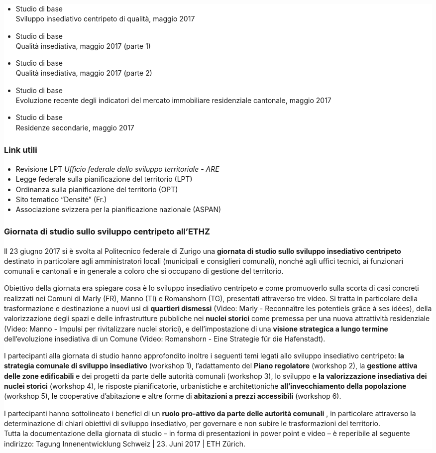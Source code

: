   * Studio di base   
Sviluppo insediativo centripeto di qualità, maggio 2017

  * Studio di base   
Qualità insediativa, maggio 2017 (parte 1)

  * Studio di base   
Qualità insediativa, maggio 2017 (parte 2)

  * Studio di base   
Evoluzione recente degli indicatori del mercato immobiliare residenziale
cantonale, maggio 2017

  * Studio di base   
Residenze secondarie, maggio 2017

###  Link utili

  * Revisione LPT _Ufficio federale dello sviluppo territoriale - ARE_
  * Legge federale sulla pianificazione del territorio (LPT)
  * Ordinanza sulla pianificazione del territorio (OPT)
  * Sito tematico “Densité” (Fr.)
  * Associazione svizzera per la pianificazione nazionale (ASPAN)

###  Giornata di studio sullo sviluppo centripeto all’ETHZ

Il 23 giugno 2017 si è svolta al Politecnico federale di Zurigo una **giornata
di studio sullo sviluppo insediativo centripeto** destinato in particolare
agli amministratori locali (municipali e consiglieri comunali), nonché agli
uffici tecnici, ai funzionari comunali e cantonali e in generale a coloro che
si occupano di gestione del territorio.

Obiettivo della giornata era spiegare cosa è lo sviluppo insediativo
centripeto e come promuoverlo sulla scorta di casi concreti realizzati nei
Comuni di Marly (FR), Manno (TI) e Romanshorn (TG), presentati attraverso tre
video. Si tratta in particolare della trasformazione e destinazione a nuovi
usi di **quartieri dismessi** (Video: Marly - Reconnaître les potentiels grâce
à ses idées), della valorizzazione degli spazi e delle infrastrutture
pubbliche nei **nuclei storici** come premessa per una nuova attrattività
residenziale (Video: Manno - Impulsi per rivitalizzare nuclei storici), e
dell’impostazione di una **visione strategica a lungo termine**
dell’evoluzione insediativa di un Comune (Video: Romanshorn - Eine Strategie
für die Hafenstadt).

I partecipanti alla giornata di studio hanno approfondito inoltre i seguenti
temi legati allo sviluppo insediativo centripeto: **la strategia comunale di
sviluppo insediativo** (workshop 1), l’adattamento del **Piano regolatore**
(workshop 2), la **gestione attiva delle zone edificabili** e dei progetti da
parte delle autorità comunali (workshop 3), lo sviluppo e **la valorizzazione
insediativa dei nuclei storici** (workshop 4), le risposte pianificatorie,
urbanistiche e architettoniche **all’invecchiamento della popolazione**
(workshop 5), le cooperative d’abitazione e altre forme di **abitazioni a
prezzi accessibili** (workshop 6).

I partecipanti hanno sottolineato i benefici di un **ruolo pro-attivo da parte
delle autorità comunali** , in particolare attraverso la determinazione di
chiari obiettivi di sviluppo insediativo, per governare e non subire le
trasformazioni del territorio.  
Tutta la documentazione della giornata di studio – in forma di presentazioni
in power point e video – è reperibile al seguente indirizzo: Tagung
Innenentwicklung Schweiz | 23. Juni 2017 | ETH Zürich.
